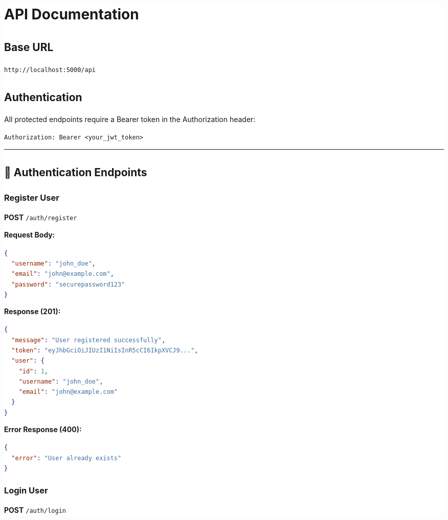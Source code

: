 # API Documentation

## Base URL
```
http://localhost:5000/api 
```

## Authentication
All protected endpoints require a Bearer token in the Authorization header:
```
Authorization: Bearer <your_jwt_token>
```

---

## 🔐 Authentication Endpoints

### Register User
**POST** `/auth/register`

**Request Body:**
```json
{
  "username": "john_doe",
  "email": "john@example.com", 
  "password": "securepassword123"
}
```

**Response (201):**
```json
{
  "message": "User registered successfully",
  "token": "eyJhbGciOiJIUzI1NiIsInR5cCI6IkpXVCJ9...",
  "user": {
    "id": 1,
    "username": "john_doe",
    "email": "john@example.com"
  }
}
```

**Error Response (400):**
```json
{
  "error": "User already exists"
}
```

### Login User
**POST** `/auth/login`
